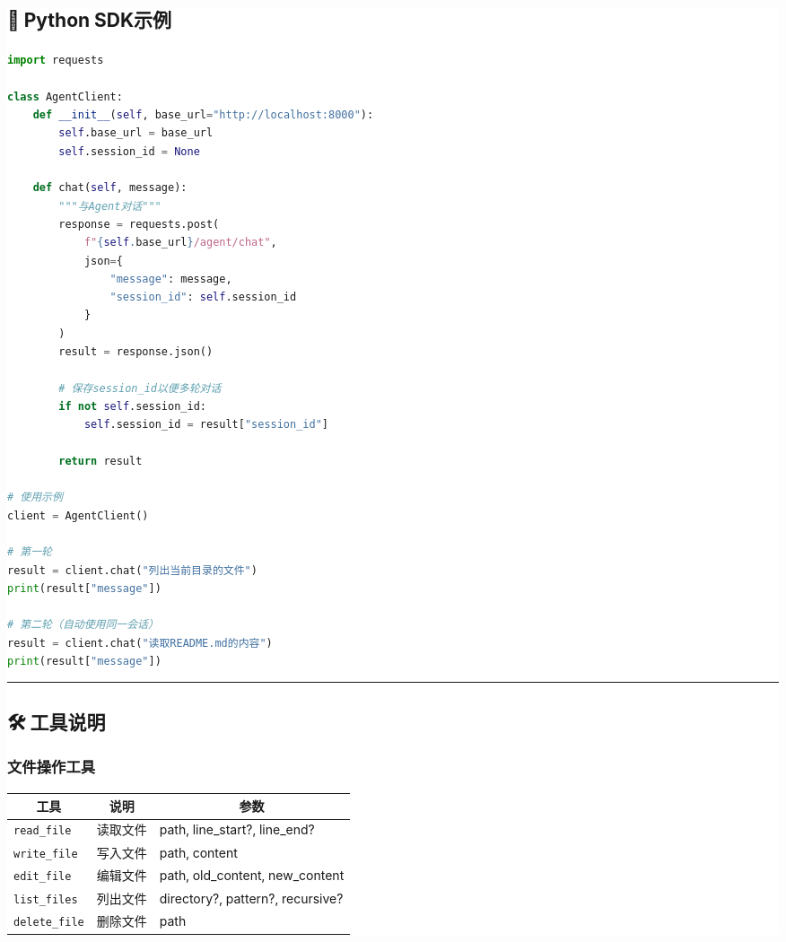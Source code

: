 
## 🎨 Python SDK示例

```python
import requests

class AgentClient:
    def __init__(self, base_url="http://localhost:8000"):
        self.base_url = base_url
        self.session_id = None
    
    def chat(self, message):
        """与Agent对话"""
        response = requests.post(
            f"{self.base_url}/agent/chat",
            json={
                "message": message,
                "session_id": self.session_id
            }
        )
        result = response.json()
        
        # 保存session_id以便多轮对话
        if not self.session_id:
            self.session_id = result["session_id"]
        
        return result

# 使用示例
client = AgentClient()

# 第一轮
result = client.chat("列出当前目录的文件")
print(result["message"])

# 第二轮（自动使用同一会话）
result = client.chat("读取README.md的内容")
print(result["message"])
```

---

## 🛠️ 工具说明

### 文件操作工具

| 工具 | 说明 | 参数 |
|------|------|------|
| `read_file` | 读取文件 | path, line_start?, line_end? |
| `write_file` | 写入文件 | path, content |
| `edit_file` | 编辑文件 | path, old_content, new_content |
| `list_files` | 列出文件 | directory?, pattern?, recursive? |
| `delete_file` | 删除文件 | path |

